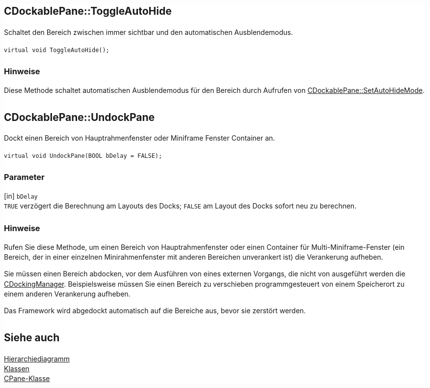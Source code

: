 ##  <a name="toggleautohide"></a>  CDockablePane::ToggleAutoHide  
 Schaltet den Bereich zwischen immer sichtbar und den automatischen Ausblendemodus.  
  
```  
virtual void ToggleAutoHide();
```  
  
### <a name="remarks"></a>Hinweise  
 Diese Methode schaltet automatischen Ausblendemodus für den Bereich durch Aufrufen von [CDockablePane::SetAutoHideMode](#setautohidemode).  
  
##  <a name="undockpane"></a>  CDockablePane::UndockPane  
 Dockt einen Bereich von Hauptrahmenfenster oder Miniframe Fenster Container an.  
  
```  
virtual void UndockPane(BOOL bDelay = FALSE);
```  
  
### <a name="parameters"></a>Parameter  
 [in] `bDelay`  
 `TRUE` verzögert die Berechnung am Layouts des Docks; `FALSE` am Layout des Docks sofort neu zu berechnen.  
  
### <a name="remarks"></a>Hinweise  
 Rufen Sie diese Methode, um einen Bereich von Hauptrahmenfenster oder einen Container für Multi-Miniframe-Fenster (ein Bereich, der in einer einzelnen Minirahmenfenster mit anderen Bereichen unverankert ist) die Verankerung aufheben.  
  
 Sie müssen einen Bereich abdocken, vor dem Ausführen von eines externen Vorgangs, die nicht von ausgeführt werden die [CDockingManager](../../mfc/reference/cdockingmanager-class.md). Beispielsweise müssen Sie einen Bereich zu verschieben programmgesteuert von einem Speicherort zu einem anderen Verankerung aufheben.  
  
 Das Framework wird abgedockt automatisch auf die Bereiche aus, bevor sie zerstört werden.  
  
## <a name="see-also"></a>Siehe auch  
 [Hierarchiediagramm](../../mfc/hierarchy-chart.md)   
 [Klassen](../../mfc/reference/mfc-classes.md)   
 [CPane-Klasse](../../mfc/reference/cpane-class.md)
